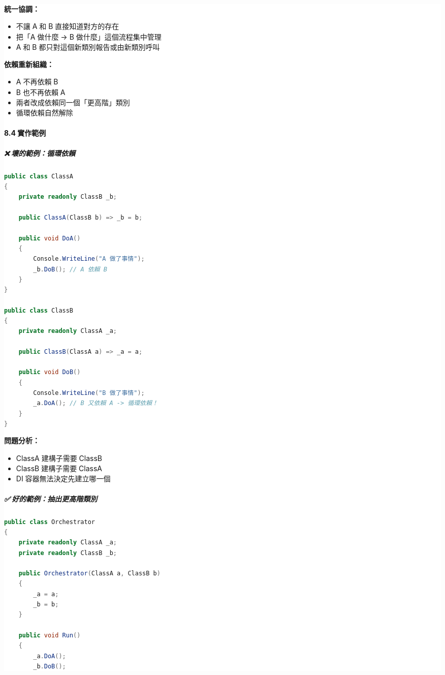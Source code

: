 **統一協調：**
- 不讓 A 和 B 直接知道對方的存在
- 把「A 做什麼 → B 做什麼」這個流程集中管理
- A 和 B 都只對這個新類別報告或由新類別呼叫

**依賴重新組織：**
- A 不再依賴 B
- B 也不再依賴 A  
- 兩者改成依賴同一個「更高階」類別
- 循環依賴自然解除

#### 8.4 實作範例

##### ❌ **壞的範例：循環依賴**

```csharp
public class ClassA
{
    private readonly ClassB _b;
    
    public ClassA(ClassB b) => _b = b;

    public void DoA()
    {
        Console.WriteLine("A 做了事情");
        _b.DoB(); // A 依賴 B
    }
}

public class ClassB
{
    private readonly ClassA _a;
    
    public ClassB(ClassA a) => _a = a;

    public void DoB()
    {
        Console.WriteLine("B 做了事情");
        _a.DoA(); // B 又依賴 A -> 循環依賴！
    }
}
```

**問題分析：**
- ClassA 建構子需要 ClassB
- ClassB 建構子需要 ClassA
- DI 容器無法決定先建立哪一個

##### ✅ **好的範例：抽出更高階類別**

```csharp
public class Orchestrator
{
    private readonly ClassA _a;
    private readonly ClassB _b;

    public Orchestrator(ClassA a, ClassB b)
    {
        _a = a;
        _b = b;
    }

    public void Run()
    {
        _a.DoA();
        _b.DoB();
```